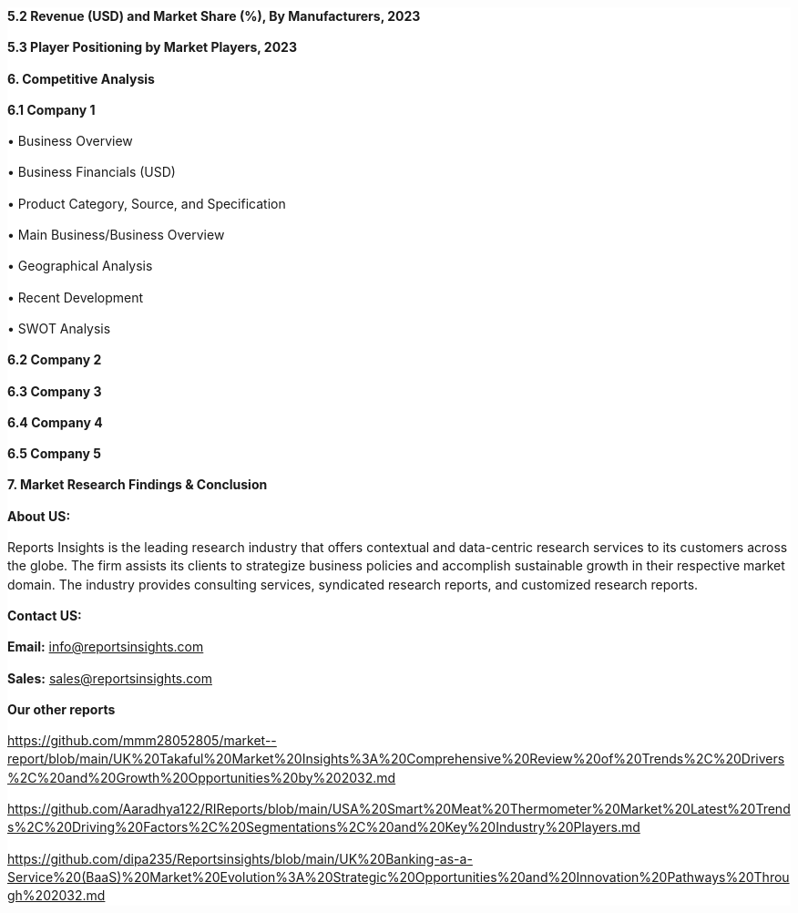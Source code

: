<strong>5.2 Revenue (USD) and Market Share (%), By Manufacturers, 2023</strong>

<strong>5.3 Player Positioning by Market Players, 2023</strong>

<strong>6. Competitive Analysis</strong>

<strong>6.1 Company 1</strong>

• Business Overview

• Business Financials (USD)

• Product Category, Source, and Specification

• Main Business/Business Overview

• Geographical Analysis

• Recent Development

• SWOT Analysis

<strong>6.2 Company 2</strong>

<strong>6.3 Company 3</strong>

<strong>6.4 Company 4</strong>

<strong>6.5 Company 5</strong>

<strong>7. Market Research Findings &amp; Conclusion</strong>

<strong><strong>About US</strong>:</strong>

Reports Insights is the leading research industry that offers contextual and data-centric research services to its customers across the globe. The firm assists its clients to strategize business policies and accomplish sustainable growth in their respective market domain. The industry provides consulting services, syndicated research reports, and customized research reports.

<strong>Contact US:</strong>

<p class=""""><b>Email:</b> <a href=mailto:info@reportsinsights.com>info@reportsinsights.com</a></p>
<p class=""""><b>Sales:</b> <a href=mailto:sales@reportsinsights.com>sales@reportsinsights.com</a></p>

<strong>Our other reports</strong>

<a href=https://github.com/mmm28052805/market--report/blob/main/UK%20Takaful%20Market%20Insights%3A%20Comprehensive%20Review%20of%20Trends%2C%20Drivers%2C%20and%20Growth%20Opportunities%20by%202032.md>https://github.com/mmm28052805/market--report/blob/main/UK%20Takaful%20Market%20Insights%3A%20Comprehensive%20Review%20of%20Trends%2C%20Drivers%2C%20and%20Growth%20Opportunities%20by%202032.md</a>

<a href=https://github.com/Aaradhya122/RIReports/blob/main/USA%20Smart%20Meat%20Thermometer%20Market%20Latest%20Trends%2C%20Driving%20Factors%2C%20Segmentations%2C%20and%20Key%20Industry%20Players.md>https://github.com/Aaradhya122/RIReports/blob/main/USA%20Smart%20Meat%20Thermometer%20Market%20Latest%20Trends%2C%20Driving%20Factors%2C%20Segmentations%2C%20and%20Key%20Industry%20Players.md</a>

<a href=https://github.com/dipa235/Reportsinsights/blob/main/UK%20Banking-as-a-Service%20(BaaS)%20Market%20Evolution%3A%20Strategic%20Opportunities%20and%20Innovation%20Pathways%20Through%202032.md>https://github.com/dipa235/Reportsinsights/blob/main/UK%20Banking-as-a-Service%20(BaaS)%20Market%20Evolution%3A%20Strategic%20Opportunities%20and%20Innovation%20Pathways%20Through%202032.md</a>
